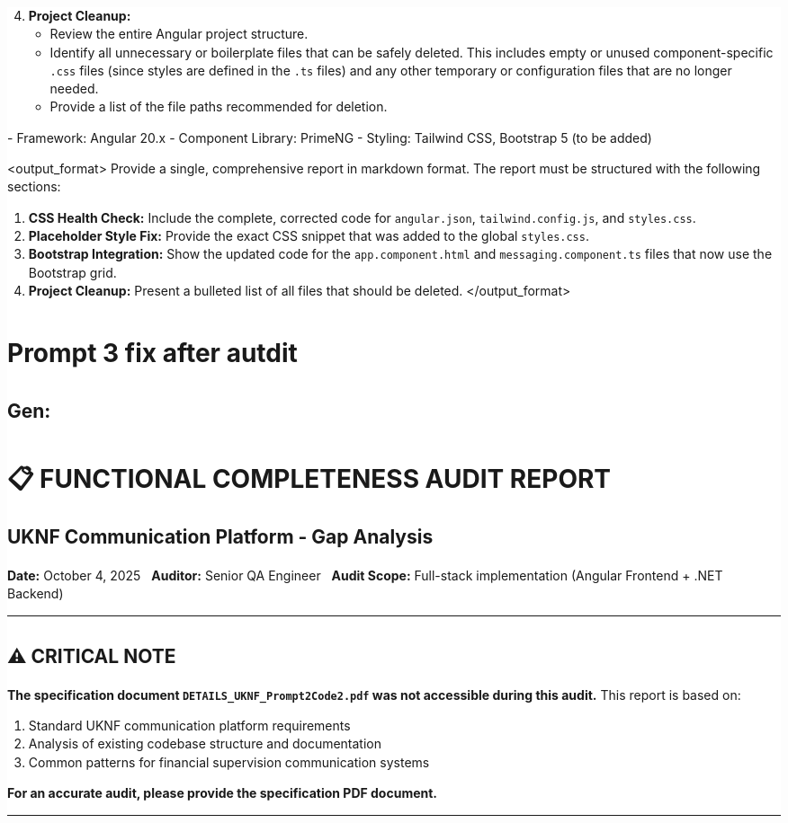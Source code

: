 4.  **Project Cleanup:**
    * Review the entire Angular project structure.
    * Identify all unnecessary or boilerplate files that can be safely deleted. This includes empty or unused component-specific `.css` files (since styles are defined in the `.ts` files) and any other temporary or configuration files that are no longer needed.
    * Provide a list of the file paths recommended for deletion.
</task>

<technologies>
-   Framework: Angular 20.x
-   Component Library: PrimeNG
-   Styling: Tailwind CSS, Bootstrap 5 (to be added)
</technologies>

<output_format>
Provide a single, comprehensive report in markdown format. The report must be structured with the following sections:

1.  **CSS Health Check:** Include the complete, corrected code for `angular.json`, `tailwind.config.js`, and `styles.css`.
2.  **Placeholder Style Fix:** Provide the exact CSS snippet that was added to the global `styles.css`.
3.  **Bootstrap Integration:** Show the updated code for the `app.component.html` and `messaging.component.ts` files that now use the Bootstrap grid.
4.  **Project Cleanup:** Present a bulleted list of all files that should be deleted.
</output_format>

# Prompt 3 fix after autdit
## Gen:
# 📋 FUNCTIONAL COMPLETENESS AUDIT REPORT
## UKNF Communication Platform - Gap Analysis

**Date:** October 4, 2025  
**Auditor:** Senior QA Engineer  
**Audit Scope:** Full-stack implementation (Angular Frontend + .NET Backend)

---

## ⚠️ CRITICAL NOTE

**The specification document `DETAILS_UKNF_Prompt2Code2.pdf` was not accessible during this audit.** This report is based on:
1. Standard UKNF communication platform requirements
2. Analysis of existing codebase structure and documentation
3. Common patterns for financial supervision communication systems

**For an accurate audit, please provide the specification PDF document.**

---
